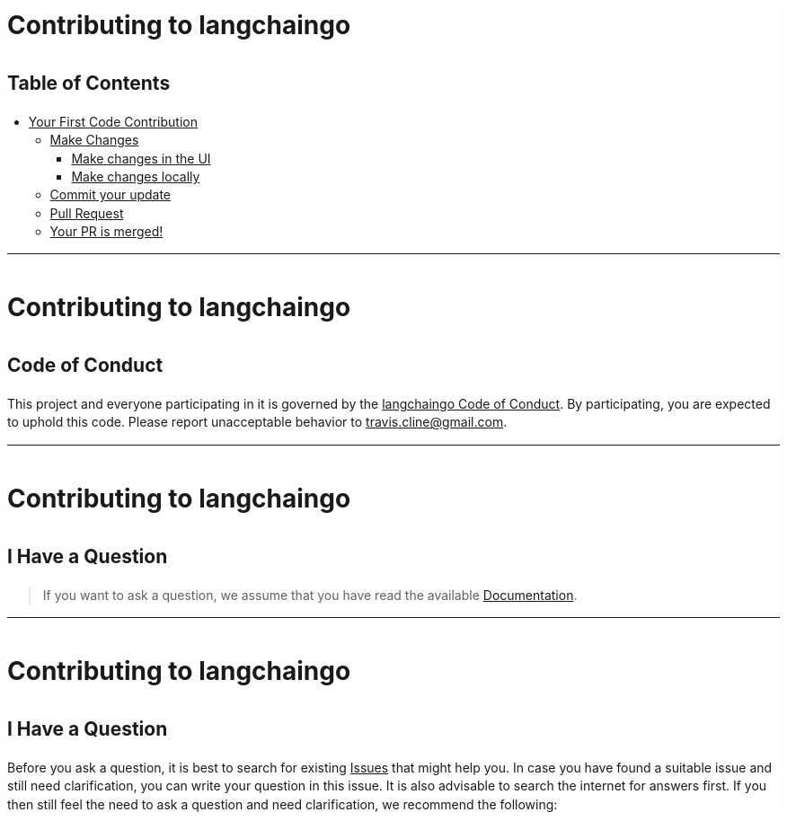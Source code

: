 # Contributing to langchaingo

## Table of Contents

- [Your First Code Contribution](#your-first-code-contribution)
  - [Make Changes](#make-changes)
    - [Make changes in the UI](#make-changes-in-the-ui)
    - [Make changes locally](#make-changes-locally)
  - [Commit your update](#commit-your-update)
  - [Pull Request](#pull-request)
  - [Your PR is merged!](#your-pr-is-merged)

---

# Contributing to langchaingo

## Code of Conduct

This project and everyone participating in it is governed by the
[langchaingo Code of Conduct](/CODE_OF_CONDUCT.md).
By participating, you are expected to uphold this code. Please report unacceptable behavior
to <travis.cline@gmail.com>.

---

# Contributing to langchaingo

## I Have a Question

> If you want to ask a question, we assume that you have read the
> available [Documentation](https://pkg.go.dev/github.com/sjy-dv/personal_medical_doctor/langchain).

---

# Contributing to langchaingo

## I Have a Question

Before you ask a question, it is best to search for existing [Issues](https://github.com/sjy-dv/personal_medical_doctor/langchain/issues) that
might help you. In case you have found a suitable issue and still need clarification, you can write your question in
this issue. It is also advisable to search the internet for answers first.
If you then still feel the need to ask a question and need clarification, we recommend the following:
